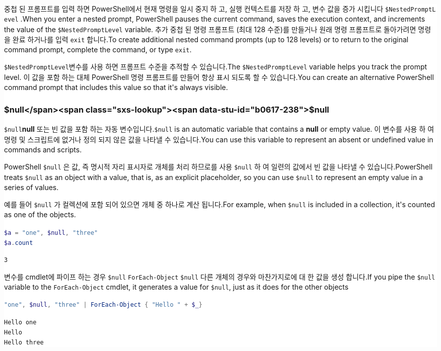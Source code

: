 <span data-ttu-id="b0617-234">중첩 된 프롬프트를 입력 하면 PowerShell에서 현재 명령을 일시 중지 하 고, 실행 컨텍스트를 저장 하 고, 변수 값을 증가 시킵니다 `$NestedPromptLevel` .</span><span class="sxs-lookup"><span data-stu-id="b0617-234">When you enter a nested prompt, PowerShell pauses the current command, saves the execution context, and increments the value of the `$NestedPromptLevel` variable.</span></span> <span data-ttu-id="b0617-235">추가 중첩 된 명령 프롬프트 (최대 128 수준)를 만들거나 원래 명령 프롬프트로 돌아가려면 명령을 완료 하거나를 입력 `exit` 합니다.</span><span class="sxs-lookup"><span data-stu-id="b0617-235">To create additional nested command prompts (up to 128 levels) or to return to the original command prompt, complete the command, or type `exit`.</span></span>

<span data-ttu-id="b0617-236">`$NestedPromptLevel`변수를 사용 하면 프롬프트 수준을 추적할 수 있습니다.</span><span class="sxs-lookup"><span data-stu-id="b0617-236">The `$NestedPromptLevel` variable helps you track the prompt level.</span></span> <span data-ttu-id="b0617-237">이 값을 포함 하는 대체 PowerShell 명령 프롬프트를 만들어 항상 표시 되도록 할 수 있습니다.</span><span class="sxs-lookup"><span data-stu-id="b0617-237">You can create an alternative PowerShell command prompt that includes this value so that it's always visible.</span></span>

### <a name="null"></a><span data-ttu-id="b0617-238">$null</span><span class="sxs-lookup"><span data-stu-id="b0617-238">$null</span></span>

<span data-ttu-id="b0617-239">`$null`**null** 또는 빈 값을 포함 하는 자동 변수입니다.</span><span class="sxs-lookup"><span data-stu-id="b0617-239">`$null` is an automatic variable that contains a **null** or empty value.</span></span> <span data-ttu-id="b0617-240">이 변수를 사용 하 여 명령 및 스크립트에 없거나 정의 되지 않은 값을 나타낼 수 있습니다.</span><span class="sxs-lookup"><span data-stu-id="b0617-240">You can use this variable to represent an absent or undefined value in commands and scripts.</span></span>

<span data-ttu-id="b0617-241">PowerShell `$null` 은 값, 즉 명시적 자리 표시자로 개체를 처리 하므로를 사용 `$null` 하 여 일련의 값에서 빈 값을 나타낼 수 있습니다.</span><span class="sxs-lookup"><span data-stu-id="b0617-241">PowerShell treats `$null` as an object with a value, that is, as an explicit placeholder, so you can use `$null` to represent an empty value in a series of values.</span></span>

<span data-ttu-id="b0617-242">예를 들어 `$null` 가 컬렉션에 포함 되어 있으면 개체 중 하나로 계산 됩니다.</span><span class="sxs-lookup"><span data-stu-id="b0617-242">For example, when `$null` is included in a collection, it's counted as one of the objects.</span></span>

```powershell
$a = "one", $null, "three"
$a.count
```

```Output
3
```

<span data-ttu-id="b0617-243">변수를 cmdlet에 파이프 하는 경우 `$null` `ForEach-Object` `$null` 다른 개체의 경우와 마찬가지로에 대 한 값을 생성 합니다.</span><span class="sxs-lookup"><span data-stu-id="b0617-243">If you pipe the `$null` variable to the `ForEach-Object` cmdlet, it generates a value for `$null`, just as it does for the other objects</span></span>

```powershell
"one", $null, "three" | ForEach-Object { "Hello " + $_}
```

```Output
Hello one
Hello
Hello three
```
